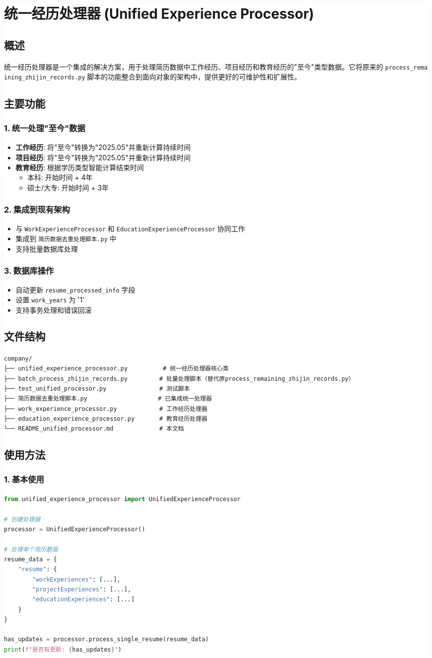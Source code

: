 # 统一经历处理器 (Unified Experience Processor)

## 概述

统一经历处理器是一个集成的解决方案，用于处理简历数据中工作经历、项目经历和教育经历的"至今"类型数据。它将原来的 `process_remaining_zhijin_records.py` 脚本的功能整合到面向对象的架构中，提供更好的可维护性和扩展性。

## 主要功能

### 1. 统一处理"至今"数据
- **工作经历**: 将"至今"转换为"2025.05"并重新计算持续时间
- **项目经历**: 将"至今"转换为"2025.05"并重新计算持续时间  
- **教育经历**: 根据学历类型智能计算结束时间
  - 本科: 开始时间 + 4年
  - 硕士/大专: 开始时间 + 3年

### 2. 集成到现有架构
- 与 `WorkExperienceProcessor` 和 `EducationExperienceProcessor` 协同工作
- 集成到 `简历数据去重处理脚本.py` 中
- 支持批量数据库处理

### 3. 数据库操作
- 自动更新 `resume_processed_info` 字段
- 设置 `work_years` 为 '1'
- 支持事务处理和错误回滚

## 文件结构

```
company/
├── unified_experience_processor.py          # 统一经历处理器核心类
├── batch_process_zhijin_records.py         # 批量处理脚本（替代原process_remaining_zhijin_records.py）
├── test_unified_processor.py               # 测试脚本
├── 简历数据去重处理脚本.py                    # 已集成统一处理器
├── work_experience_processor.py            # 工作经历处理器
├── education_experience_processor.py       # 教育经历处理器
└── README_unified_processor.md             # 本文档
```

## 使用方法

### 1. 基本使用

```python
from unified_experience_processor import UnifiedExperienceProcessor

# 创建处理器
processor = UnifiedExperienceProcessor()

# 处理单个简历数据
resume_data = {
    "resume": {
        "workExperiences": [...],
        "projectExperiences": [...],
        "educationExperiences": [...]
    }
}

has_updates = processor.process_single_resume(resume_data)
print(f"是否有更新: {has_updates}")
```